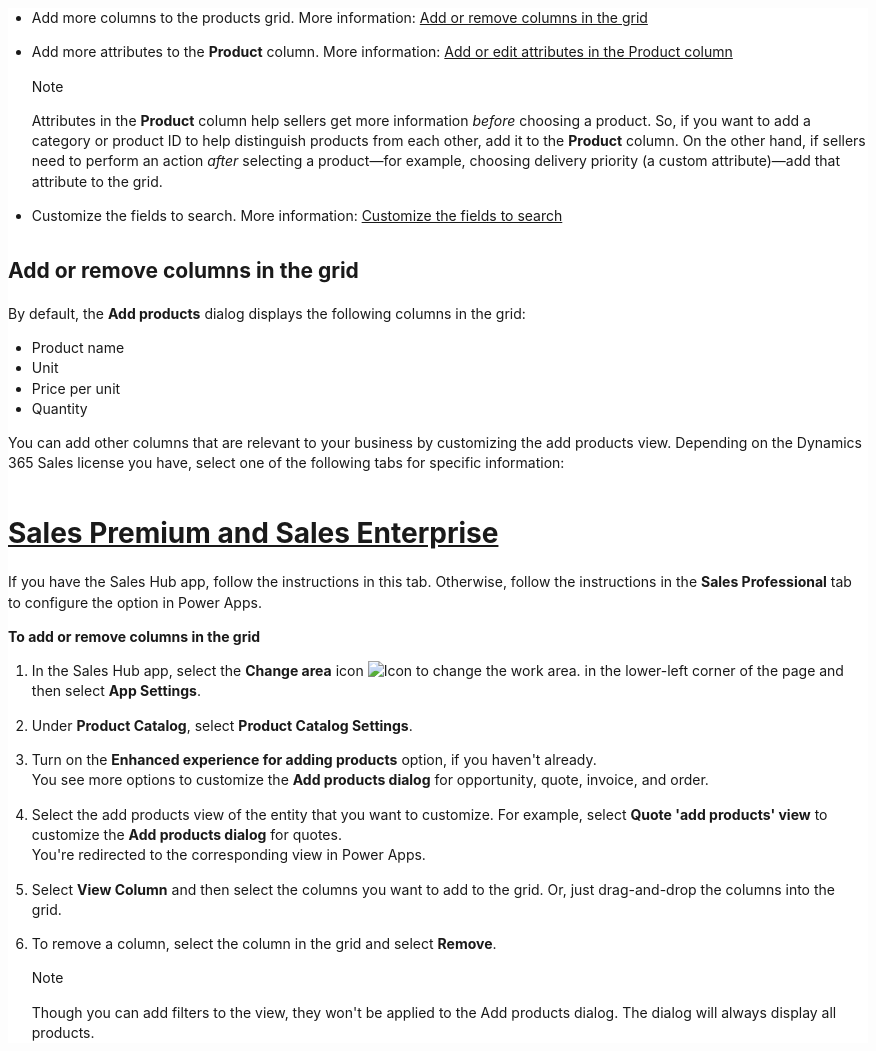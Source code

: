 - Add more columns to the products grid. More information: [Add or remove columns in the grid](#add-or-remove-columns-in-the-grid)

- Add more attributes to the **Product** column. More information: [Add or edit attributes in the Product column](#add-or-edit-attributes-in-the-product-column)
    > [!NOTE]
    > Attributes in the **Product** column help sellers get more information *before* choosing a product. So, if you want to add a category or product ID to help distinguish products from each other, add it to the **Product** column. On the other hand, if sellers need to perform an action *after* selecting a product&mdash;for example, choosing delivery priority (a custom attribute)&mdash;add that attribute to the grid.
- Customize the fields to search. More information: [Customize the fields to search](#customize-the-fields-to-search)

## Add or remove columns in the grid

By default, the **Add products** dialog displays the following columns in the grid:

- Product name
- Unit
- Price per unit
- Quantity

You can add other columns that are relevant to your business by customizing the add products view. Depending on the Dynamics 365 Sales license you have, select one of the following tabs for specific information:  

# [Sales Premium and Sales Enterprise](#tab/SEAddColumns)

If you have the Sales Hub app, follow the instructions in this tab. Otherwise, follow the instructions in the **Sales Professional** tab to configure the option in Power Apps.

**To add or remove columns in the grid**

1. In the Sales Hub app, select the **Change area** icon ![Icon to change the work area.](media/change-area-icon.png "Icon to change the work area") in the lower-left corner of the page and then select **App Settings**.  

2. Under **Product Catalog**, select **Product Catalog Settings**.  

3. Turn on the **Enhanced experience for adding products** option, if you haven't already.  
    You see more options to customize the **Add products dialog** for
    opportunity, quote, invoice, and order.  

4. Select the add products view of the entity that you want to customize. For example, select **Quote 'add products' view**  to customize the **Add products dialog** for quotes.  
    You're redirected to the corresponding view in Power Apps.

5. Select **View Column** and then select the columns you want to add to the grid. Or, just drag-and-drop the columns into the grid.

6. To remove a column, select the column in the grid and select **Remove**.
    > [!NOTE]
    > Though you can add filters to the view, they won't be applied to the Add products dialog. The dialog will always display all products.
